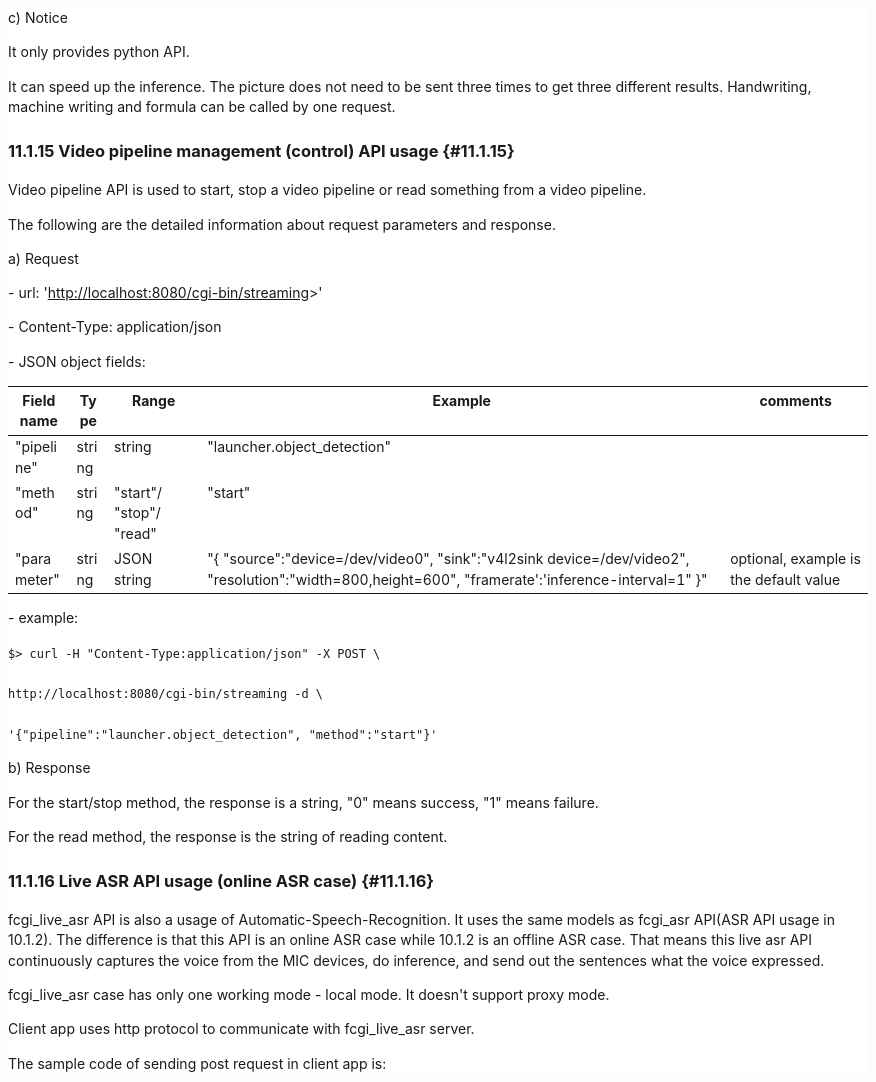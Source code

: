 c) Notice

It only provides python API.

It can speed up the inference. The picture does not need to be sent three times
to get three different results. Handwriting, machine writing and formula can be
called by one request.

### 11.1.15 Video pipeline management (control) API usage {#11.1.15}

Video pipeline API is used to start, stop a video pipeline or read something
from a video pipeline.

The following are the detailed information about request parameters and
response.

a) Request

\- url: '<http://localhost:8080/cgi-bin/streaming>>'

\- Content-Type: application/json

\- JSON object fields:

| Field name  | Type   | Range                   | Example                                                      | comments                               |
| ----------- | ------ | ----------------------- | ------------------------------------------------------------ | -------------------------------------- |
| "pipeline"  | string | string                  | "launcher.object_detection"                                  |                                        |
| "method"    | string | "start"/ "stop"/ "read" | "start"                                                      |                                        |
| "parameter" | string | JSON string             | "{ "source":"device=/dev/video0", "sink":"v4l2sink device=/dev/video2", "resolution":"width=800,height=600", "framerate':'inference-interval=1"  }" | optional, example is the default value |

\- example:

    $> curl -H "Content-Type:application/json" -X POST \
    
    http://localhost:8080/cgi-bin/streaming -d \
    
    '{"pipeline":"launcher.object_detection", "method":"start"}'

b) Response

For the start/stop method, the response is a string, "0" means success, "1" means failure.

For the read method, the response is the string of reading content.

### 11.1.16 Live ASR API usage (online ASR case) {#11.1.16}

fcgi_live_asr API is also a usage of Automatic-Speech-Recognition. It uses the same models as fcgi_asr API(ASR API usage in 10.1.2). The difference is that this API is an online ASR case while 10.1.2 is an offline ASR case. That means this live asr API continuously captures the voice from the MIC devices, do inference, and send out the sentences what the voice expressed.

fcgi_live_asr case has only one working mode - local mode. It doesn't support proxy mode.

Client app uses http protocol to communicate with fcgi_live_asr server.

The sample code of sending post request in client app is:
